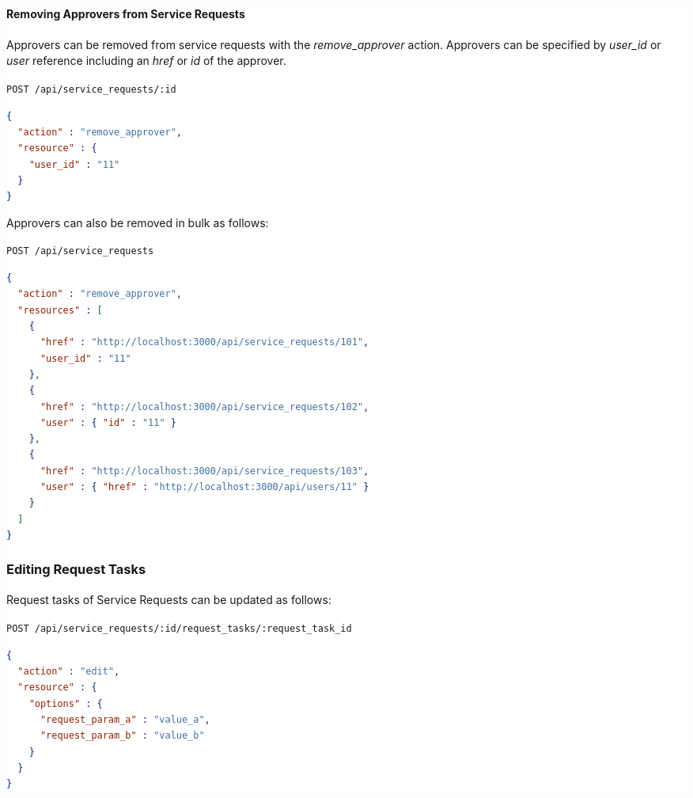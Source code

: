 #### Removing Approvers from Service Requests

Approvers can be removed from service requests with the
*remove\_approver* action. Approvers can be specified by *user\_id* or
*user* reference including an *href* or *id* of the approver.

``` data
POST /api/service_requests/:id
```

``` json
{
  "action" : "remove_approver",
  "resource" : {
    "user_id" : "11"
  }
}
```

Approvers can also be removed in bulk as follows:

``` data
POST /api/service_requests
```

``` json
{
  "action" : "remove_approver",
  "resources" : [
    {
      "href" : "http://localhost:3000/api/service_requests/101",
      "user_id" : "11"
    },
    {
      "href" : "http://localhost:3000/api/service_requests/102",
      "user" : { "id" : "11" }
    },
    {
      "href" : "http://localhost:3000/api/service_requests/103",
      "user" : { "href" : "http://localhost:3000/api/users/11" }
    }
  ]
}
```

### Editing Request Tasks

Request tasks of Service Requests can be updated as follows:

    POST /api/service_requests/:id/request_tasks/:request_task_id

``` json
{
  "action" : "edit",
  "resource" : {
    "options" : {
      "request_param_a" : "value_a",
      "request_param_b" : "value_b"
    }
  }
}
```

